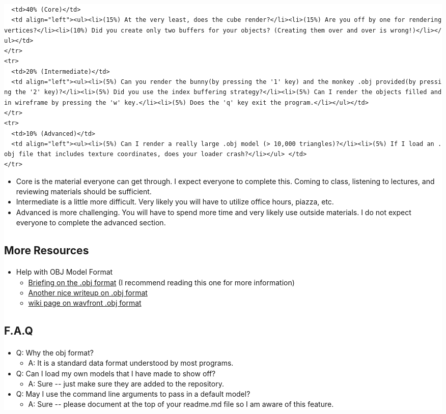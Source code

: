       <td>40% (Core)</td>
      <td align="left"><ul><li>(15%) At the very least, does the cube render?</li><li>(15%) Are you off by one for rendering vertices?</li><li>(10%) Did you create only two buffers for your objects? (Creating them over and over is wrong!)</li></ul></td>
    </tr>
    <tr>
      <td>20% (Intermediate)</td>
      <td align="left"><ul><li>(5%) Can you render the bunny(by pressing the '1' key) and the monkey .obj provided(by pressing the '2' key)?</li><li>(5%) Did you use the index buffering strategy?</li><li>(5%) Can I render the objects filled and in wireframe by pressing the 'w' key.</li><li>(5%) Does the 'q' key exit the program.</li></ul></td>
    </tr>
    <tr>
      <td>10% (Advanced)</td>
      <td align="left"><ul><li>(5%) Can I render a really large .obj model (> 10,000 triangles)?</li><li>(5%) If I load an .obj file that includes texture coordinates, does your loader crash?</li></ul> </td>
    </tr>
  </tbody>
</table>

* Core is the material everyone can get through. I expect everyone to complete this. Coming to class, listening to lectures, and reviewing materials should be sufficient.
* Intermediate is a little more difficult. Very likely you will have to utilize office hours, piazza, etc.
* Advanced is more challenging. You will have to spend more time and very likely use outside materials. I do not expect everyone to complete the advanced section.

## More Resources

* Help with OBJ Model Format
	* [Briefing on the .obj format](https://people.cs.clemson.edu/~dhouse/courses/405/docs/brief-obj-file-format.html) (I recommend reading this one for more information)
	* [Another nice writeup on .obj format](https://www.cs.cmu.edu/~mbz/personal/graphics/obj.html)
	* [wiki page on wavfront .obj format](https://en.wikipedia.org/wiki/Wavefront_.obj_file)

## F.A.Q

* Q: Why the obj format?
  * A: It is a standard data format understood by most programs.
* Q: Can I load my own models that I have made to show off?
  * A: Sure -- just make sure they are added to the repository.
* Q: May I use the command line arguments to pass in a default model?
  * A: Sure -- please document at the top of your readme.md file so I am aware of this feature.
